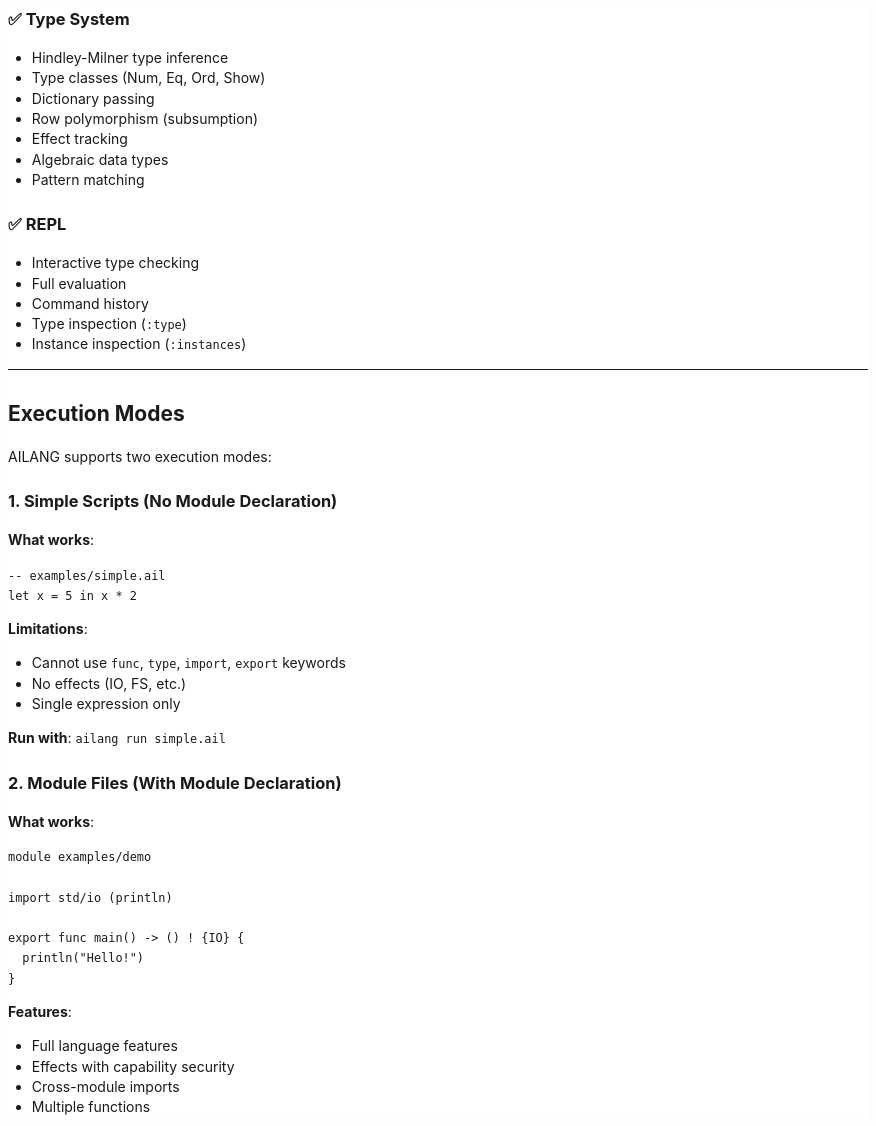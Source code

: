 ### ✅ Type System

- Hindley-Milner type inference
- Type classes (Num, Eq, Ord, Show)
- Dictionary passing
- Row polymorphism (subsumption)
- Effect tracking
- Algebraic data types
- Pattern matching

### ✅ REPL

- Interactive type checking
- Full evaluation
- Command history
- Type inspection (`:type`)
- Instance inspection (`:instances`)

---

## Execution Modes

AILANG supports two execution modes:

### 1. Simple Scripts (No Module Declaration)

**What works**:
```ailang
-- examples/simple.ail
let x = 5 in x * 2
```

**Limitations**:
- Cannot use `func`, `type`, `import`, `export` keywords
- No effects (IO, FS, etc.)
- Single expression only

**Run with**: `ailang run simple.ail`

### 2. Module Files (With Module Declaration)

**What works**:
```ailang
module examples/demo

import std/io (println)

export func main() -> () ! {IO} {
  println("Hello!")
}
```

**Features**:
- Full language features
- Effects with capability security
- Cross-module imports
- Multiple functions
